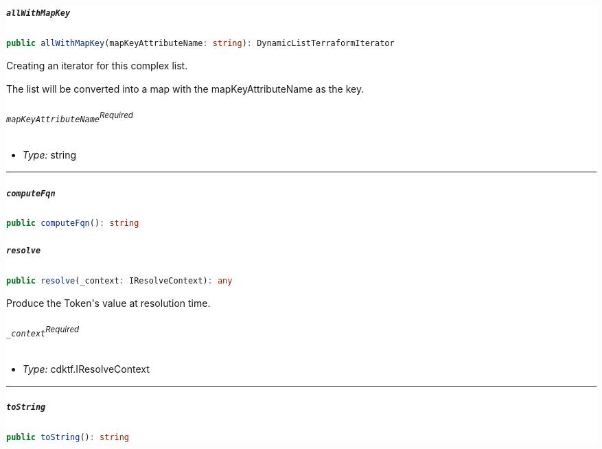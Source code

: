 
##### `allWithMapKey` <a name="allWithMapKey" id="@cdktf/provider-opentelekomcloud.dataOpentelekomcloudComputeBmsNicV2.DataOpentelekomcloudComputeBmsNicV2FixedIpsList.allWithMapKey"></a>

```typescript
public allWithMapKey(mapKeyAttributeName: string): DynamicListTerraformIterator
```

Creating an iterator for this complex list.

The list will be converted into a map with the mapKeyAttributeName as the key.

###### `mapKeyAttributeName`<sup>Required</sup> <a name="mapKeyAttributeName" id="@cdktf/provider-opentelekomcloud.dataOpentelekomcloudComputeBmsNicV2.DataOpentelekomcloudComputeBmsNicV2FixedIpsList.allWithMapKey.parameter.mapKeyAttributeName"></a>

- *Type:* string

---

##### `computeFqn` <a name="computeFqn" id="@cdktf/provider-opentelekomcloud.dataOpentelekomcloudComputeBmsNicV2.DataOpentelekomcloudComputeBmsNicV2FixedIpsList.computeFqn"></a>

```typescript
public computeFqn(): string
```

##### `resolve` <a name="resolve" id="@cdktf/provider-opentelekomcloud.dataOpentelekomcloudComputeBmsNicV2.DataOpentelekomcloudComputeBmsNicV2FixedIpsList.resolve"></a>

```typescript
public resolve(_context: IResolveContext): any
```

Produce the Token's value at resolution time.

###### `_context`<sup>Required</sup> <a name="_context" id="@cdktf/provider-opentelekomcloud.dataOpentelekomcloudComputeBmsNicV2.DataOpentelekomcloudComputeBmsNicV2FixedIpsList.resolve.parameter._context"></a>

- *Type:* cdktf.IResolveContext

---

##### `toString` <a name="toString" id="@cdktf/provider-opentelekomcloud.dataOpentelekomcloudComputeBmsNicV2.DataOpentelekomcloudComputeBmsNicV2FixedIpsList.toString"></a>

```typescript
public toString(): string
```
